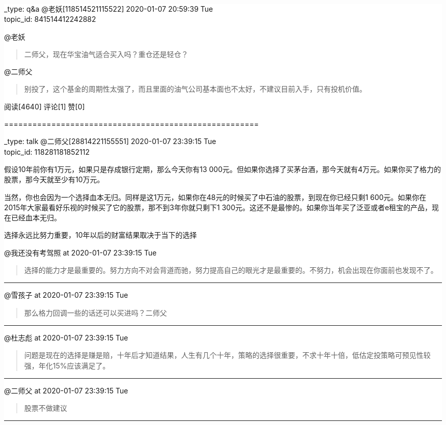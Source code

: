 




_type: q&a
@老妖[118514521115522]
2020-01-07 20:59:39 Tue  
topic_id: 841514412242882


@老妖

>  二师父，现在华宝油气适合买入吗？重仓还是轻仓？


@二师父

>  别投了，这个基金的周期性太强了，而且里面的油气公司基本面也不太好，不建议目前入手，只有投机价值。


阅读[4640]  评论[1]  赞[0] 

======================================================






_type: talk
@二师父[28814221155551]
2020-01-07 23:39:15 Tue  
topic_id: 118281181852112

假设10年前你有1万元，如果只是存成银行定期，那么今天你有13 000元。但如果你选择了买茅台酒，那今天就有4万元。如果你买了格力的股票，那今天就至少有10万元。

当然，你也会因为一个选择血本无归。同样是这1万元，如果你在48元的时候买了中石油的股票，到现在你已经只剩1 600元。如果你在2015年大家最看好乐视的时候买了它的股票，那不到3年你就只剩下1 300元。这还不是最惨的。如果你当年买了泛亚或者e租宝的产品，现在已经血本无归。

选择永远比努力重要，10年以后的财富结果取决于当下的选择

@我还没有考驾照 at 2020-01-07 23:39:15 Tue

> 选择的能力才是最重要的。努力方向不对会背道而驰，努力提高自己的眼光才是最重要的。不努力，机会出现在你面前也发现不了。

----------

@雪孩子 at 2020-01-07 23:39:15 Tue

> 那么格力回调一些的话还可以买进吗？二师父

----------

@杜志彪 at 2020-01-07 23:39:15 Tue

> 问题是现在的选择是赚是赔，十年后才知道结果，人生有几个十年，策略的选择很重要，不求十年十倍，低估定投策略可预见性较强，年化15%应该满足了。

----------

@二师父 at 2020-01-07 23:39:15 Tue

> 股票不做建议

----------
